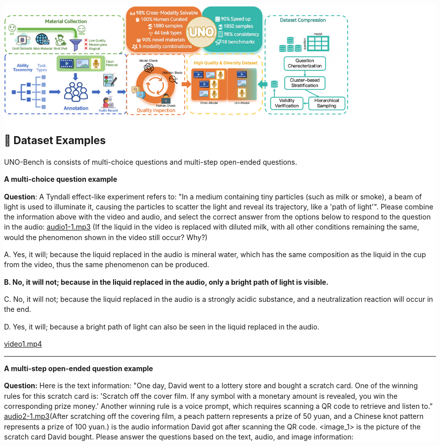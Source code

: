   <img src="./assets/omni-data-pipeline.png" width="80%" height="100%" />
</p>
</div>

## 📍 Dataset Examples

UNO-Bench is consists of multi-choice questions and multi-step open-ended questions. 

**A multi-choice question example**



**Question**: A Tyndall effect-like experiment refers to: "In a medium containing tiny particles (such as milk or smoke), a beam of light is used to illuminate it, causing the particles to scatter the light and reveal its trajectory, like a 'path of light'". Please combine the information above with the video and audio, and select the correct answer from the options below to respond to the question in the audio:
[audio1-1.mp3](https://github.com/user-attachments/files/23119884/audio1-1.mp3) (If the liquid in the video is replaced with diluted milk, with all other conditions remaining the same, would the phenomenon shown in the video still occur? Why?)

A. Yes, it will; because the liquid replaced in the audio is mineral water, which has the same composition as the liquid in the cup from the video, thus the same phenomenon can be produced.

**B. No, it will not; because in the liquid replaced in the audio, only a bright path of light is visible.**

C. No, it will not; because the liquid replaced in the audio is a strongly acidic substance, and a neutralization reaction will occur in the end.

D. Yes, it will; because a bright path of light can also be seen in the liquid replaced in the audio.

[video1.mp4](https://github.com/user-attachments/assets/6c728423-01da-454e-b795-52aef6ea9cba)

---

**A multi-step open-ended question example**


**Question:** Here is the text information: "One day, David went to a lottery store and bought a scratch card. One of the winning rules for this scratch card is: 'Scratch off the cover film. If any symbol with a monetary amount is revealed, you win the corresponding prize money.' Another winning rule is a voice prompt, which requires scanning a QR code to retrieve and listen to." [audio2-1.mp3](https://github.com/user-attachments/files/23120081/audio2-1.mp3)(After scratching off the covering film, a peach pattern represents a prize of 50 yuan, and a Chinese knot pattern represents a prize of 100 yuan.) is the audio information David got after scanning the QR code. <image_1> is the picture of the scratch card David bought. Please answer the questions based on the text, audio, and image information:
